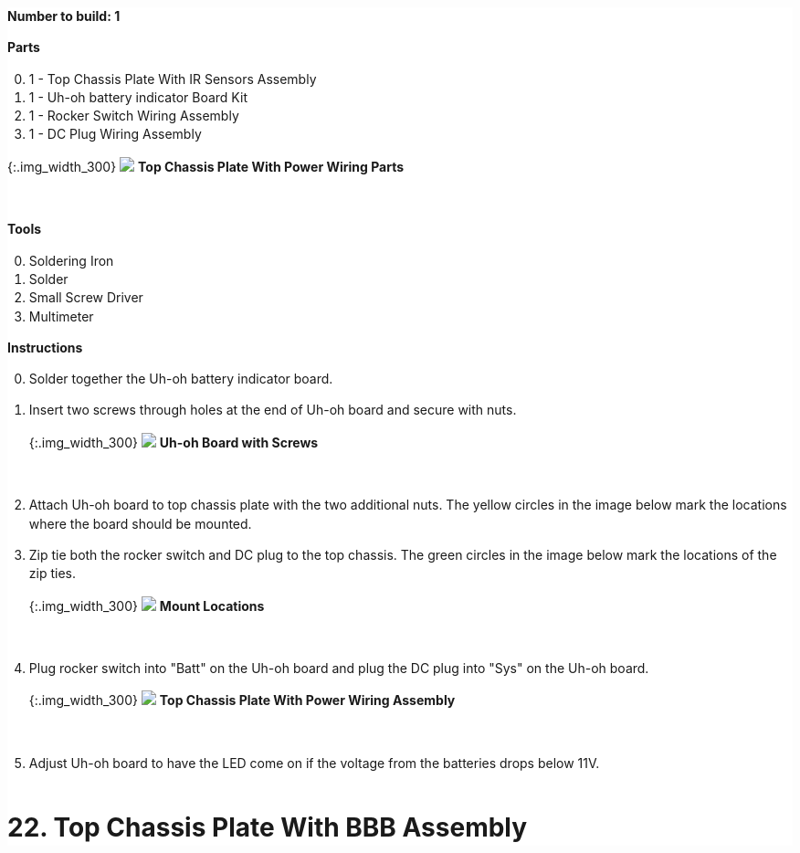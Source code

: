 **Number to build: 1**

**Parts**

0. 1 - Top Chassis Plate With IR Sensors Assembly
0. 1 - Uh-oh battery indicator Board Kit
0. 1 - Rocker Switch Wiring Assembly
0. 1 - DC Plug Wiring Assembly

{:.img_width_300}
![](build_pics/top_chassis_with_power_wiring_1.jpg)
**Top Chassis Plate With Power Wiring Parts**

<br style="clear:both;" />

**Tools**

0. Soldering Iron
0. Solder
0. Small Screw Driver
0. Multimeter

**Instructions**

0. Solder together the Uh-oh battery indicator board.
0. Insert two screws through holes at the end of Uh-oh board and secure with nuts.

    {:.img_width_300}
    ![](build_pics/top_chassis_with_power_wiring_2.jpg)
    **Uh-oh Board with Screws**

    <br style="clear:both;" />

0. Attach Uh-oh board to top chassis plate with the two additional nuts.
The yellow circles in the image below mark the locations where the board should be mounted.
0. Zip tie both the rocker switch and DC plug to the top chassis.
The green circles in the image below mark the locations of the zip ties.

    {:.img_width_300}
    ![](build_pics/top_chassis_with_power_wiring_3.jpg)
    **Mount Locations**

    <br style="clear:both;" />

0. Plug rocker switch into "Batt" on the Uh-oh board and plug the DC plug into "Sys" on the Uh-oh board.

    {:.img_width_300}
    ![](build_pics/top_chassis_with_power_wiring_4.jpg)
    **Top Chassis Plate With Power Wiring Assembly**

    <br style="clear:both;" />

0. Adjust Uh-oh board to have the LED come on if the voltage from the batteries drops below 11V.



# 22. Top Chassis Plate With BBB Assembly
